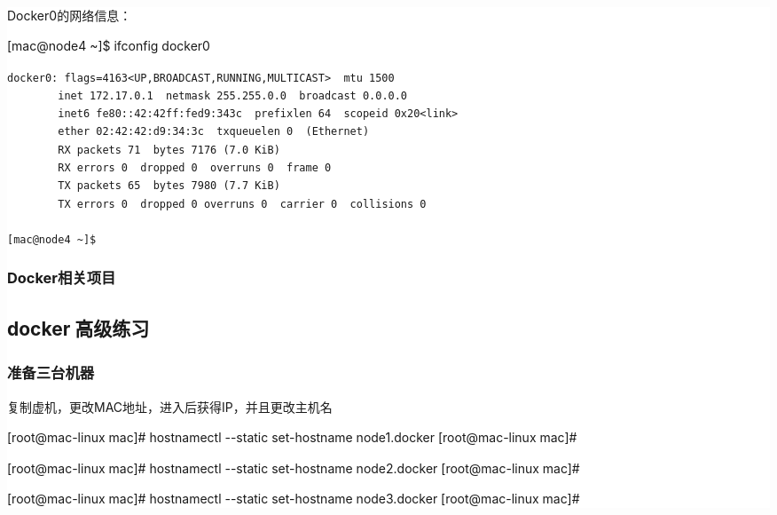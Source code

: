 

Docker0的网络信息：

[mac@node4 ~]$ ifconfig docker0

	docker0: flags=4163<UP,BROADCAST,RUNNING,MULTICAST>  mtu 1500
	        inet 172.17.0.1  netmask 255.255.0.0  broadcast 0.0.0.0
	        inet6 fe80::42:42ff:fed9:343c  prefixlen 64  scopeid 0x20<link>
	        ether 02:42:42:d9:34:3c  txqueuelen 0  (Ethernet)
	        RX packets 71  bytes 7176 (7.0 KiB)
	        RX errors 0  dropped 0  overruns 0  frame 0
	        TX packets 65  bytes 7980 (7.7 KiB)
	        TX errors 0  dropped 0 overruns 0  carrier 0  collisions 0
	
	[mac@node4 ~]$ 

### Docker相关项目

## docker 高级练习

### 准备三台机器

复制虚机，更改MAC地址，进入后获得IP，并且更改主机名


[root@mac-linux mac]# hostnamectl --static set-hostname node1.docker
[root@mac-linux mac]# 


[root@mac-linux mac]# hostnamectl --static set-hostname node2.docker
[root@mac-linux mac]# 


[root@mac-linux mac]# hostnamectl --static set-hostname node3.docker
[root@mac-linux mac]# 


